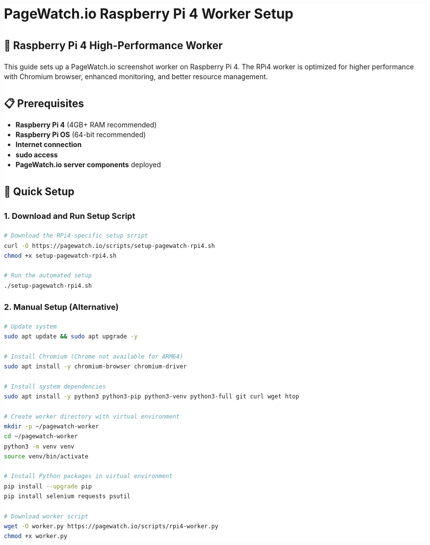 # PageWatch.io Raspberry Pi 4 Worker Setup

## 🍓 Raspberry Pi 4 High-Performance Worker

This guide sets up a PageWatch.io screenshot worker on Raspberry Pi 4. The RPi4 worker is optimized for higher performance with Chromium browser, enhanced monitoring, and better resource management.

## 📋 Prerequisites

- **Raspberry Pi 4** (4GB+ RAM recommended)
- **Raspberry Pi OS** (64-bit recommended)
- **Internet connection**
- **sudo access**
- **PageWatch.io server components** deployed

## 🚀 Quick Setup

### 1. Download and Run Setup Script

```bash
# Download the RPi4-specific setup script
curl -O https://pagewatch.io/scripts/setup-pagewatch-rpi4.sh
chmod +x setup-pagewatch-rpi4.sh

# Run the automated setup
./setup-pagewatch-rpi4.sh
```

### 2. Manual Setup (Alternative)

```bash
# Update system
sudo apt update && sudo apt upgrade -y

# Install Chromium (Chrome not available for ARM64)
sudo apt install -y chromium-browser chromium-driver

# Install system dependencies
sudo apt install -y python3 python3-pip python3-venv python3-full git curl wget htop

# Create worker directory with virtual environment
mkdir -p ~/pagewatch-worker
cd ~/pagewatch-worker
python3 -m venv venv
source venv/bin/activate

# Install Python packages in virtual environment
pip install --upgrade pip
pip install selenium requests psutil

# Download worker script
wget -O worker.py https://pagewatch.io/scripts/rpi4-worker.py
chmod +x worker.py
```
